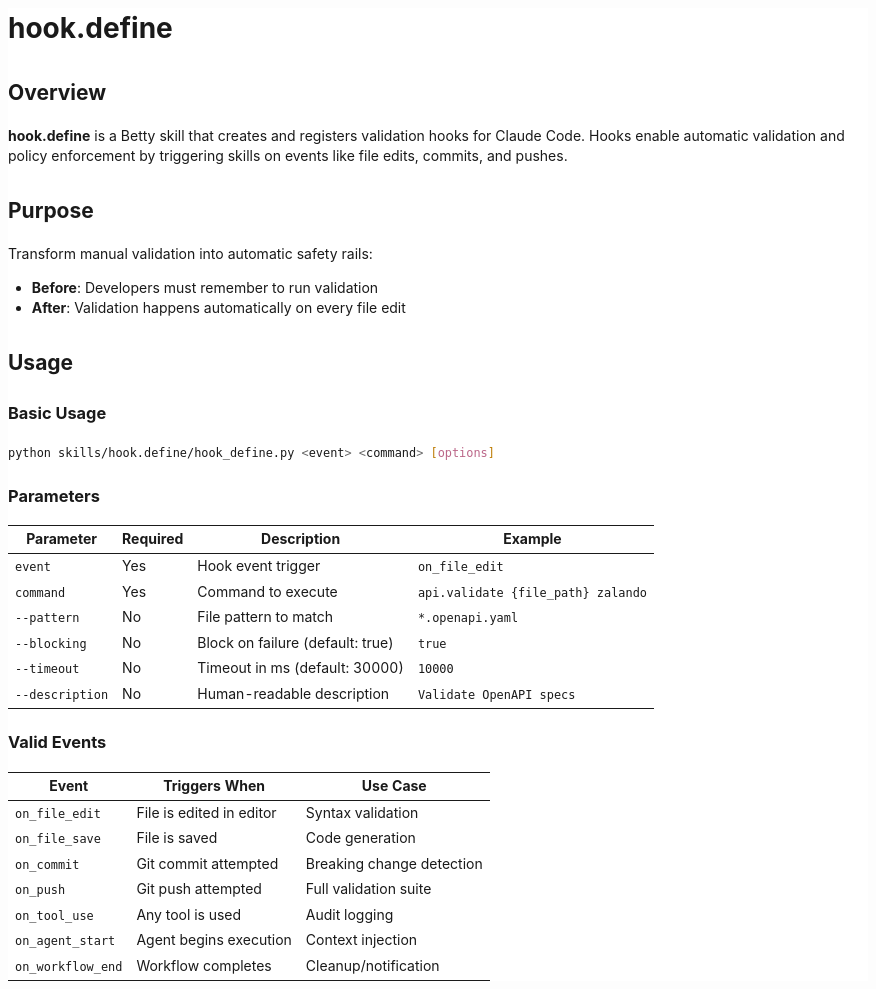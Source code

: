 # hook.define

## Overview

**hook.define** is a Betty skill that creates and registers validation hooks for Claude Code. Hooks enable automatic validation and policy enforcement by triggering skills on events like file edits, commits, and pushes.

## Purpose

Transform manual validation into automatic safety rails:
- **Before**: Developers must remember to run validation
- **After**: Validation happens automatically on every file edit

## Usage

### Basic Usage

```bash
python skills/hook.define/hook_define.py <event> <command> [options]
```

### Parameters

| Parameter | Required | Description | Example |
|-----------|----------|-------------|---------|
| `event` | Yes | Hook event trigger | `on_file_edit` |
| `command` | Yes | Command to execute | `api.validate {file_path} zalando` |
| `--pattern` | No | File pattern to match | `*.openapi.yaml` |
| `--blocking` | No | Block on failure (default: true) | `true` |
| `--timeout` | No | Timeout in ms (default: 30000) | `10000` |
| `--description` | No | Human-readable description | `Validate OpenAPI specs` |

### Valid Events

| Event | Triggers When | Use Case |
|-------|---------------|----------|
| `on_file_edit` | File is edited in editor | Syntax validation |
| `on_file_save` | File is saved | Code generation |
| `on_commit` | Git commit attempted | Breaking change detection |
| `on_push` | Git push attempted | Full validation suite |
| `on_tool_use` | Any tool is used | Audit logging |
| `on_agent_start` | Agent begins execution | Context injection |
| `on_workflow_end` | Workflow completes | Cleanup/notification |
